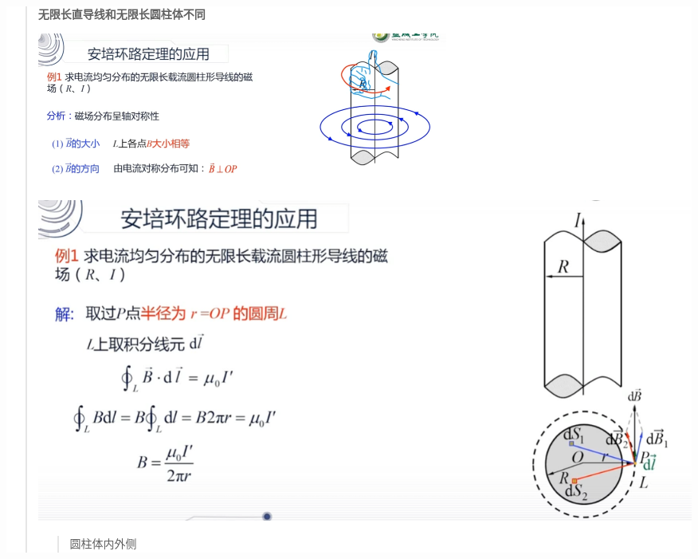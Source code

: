 >   **无限长直导线和无限长圆柱体不同**
>
>   <img src="./assets/image-20250624221549689.png" alt="image-20250624221549689" style="zoom:50%;" />
>
>   ![image-20250624221615183](./assets/image-20250624221615183.png)
>
>   >圆柱体内外侧
>   >